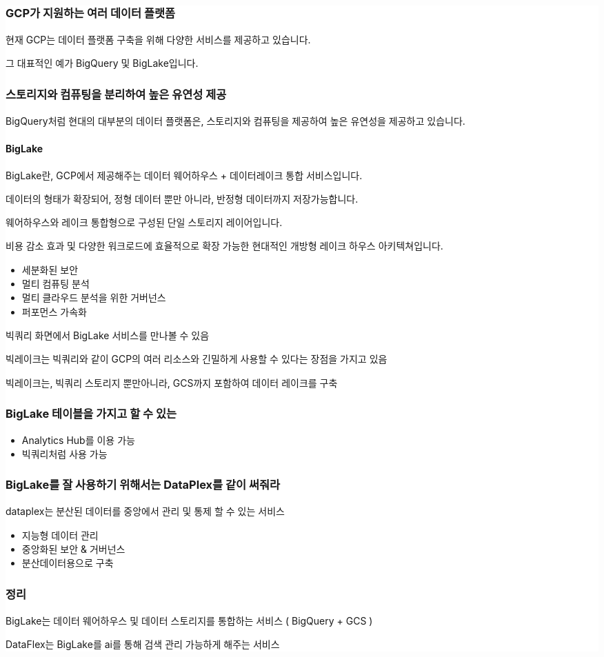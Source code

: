 
### GCP가 지원하는 여러 데이터 플랫폼

현재 GCP는 데이터 플랫폼 구축을 위해 다양한 서비스를 제공하고 있습니다.

그 대표적인 예가 BigQuery 및 BigLake입니다.



### 스토리지와 컴퓨팅을 분리하여 높은 유연성 제공

BigQuery처럼 현대의 대부분의 데이터 플랫폼은, 스토리지와 컴퓨팅을 제공하여 높은 유연성을 제공하고 있습니다.



#### BigLake

BigLake란, GCP에서 제공해주는 데이터 웨어하우스 + 데이터레이크 통합 서비스입니다.

데이터의 형태가 확장되어, 정형 데이터 뿐만 아니라, 반정형 데이터까지 저장가능합니다.

웨어하우스와 레이크 통합형으로 구성된 단일 스토리지 레이어입니다.

비용 감소 효과 및 다양한 워크로드에 효율적으로 확장 가능한 현대적인 개방형 레이크 하우스 아키텍쳐입니다.



- 세분화된 보안
- 멀티 컴퓨팅 분석
- 멀티 클라우드 분석을 위한 거버넌스
- 퍼포먼스 가속화



빅쿼리 화면에서 BigLake 서비스를 만나볼 수 있음

빅레이크는 빅쿼리와 같이 GCP의 여러 리소스와 긴밀하게 사용할 수 있다는 장점을 가지고 있음

빅레이크는, 빅쿼리 스토리지 뿐만아니라, GCS까지 포함하여 데이터 레이크를 구축





### BigLake 테이블을 가지고 할 수 있는

- Analytics Hub를 이용 가능
- 빅쿼리처럼 사용 가능

### BigLake를 잘 사용하기 위해서는 DataPlex를 같이 써줘라

dataplex는 분산된 데이터를 중앙에서 관리 및 통제 할 수 있는 서비스

- 지능형 데이터 관리
- 중앙화된 보안 & 거버넌스
- 분산데이터용으로 구축

### 정리

BigLake는 데이터 웨어하우스 및 데이터 스토리지를 통합하는 서비스 ( BigQuery + GCS )

DataFlex는 BigLake를 ai를 통해 검색 관리 가능하게 해주는 서비스
